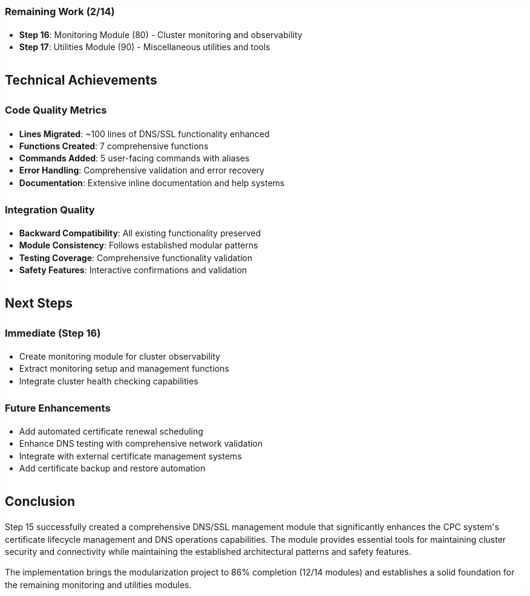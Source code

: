 ### Remaining Work (2/14)
- **Step 16**: Monitoring Module (80) - Cluster monitoring and observability
- **Step 17**: Utilities Module (90) - Miscellaneous utilities and tools

## Technical Achievements

### Code Quality Metrics
- **Lines Migrated**: ~100 lines of DNS/SSL functionality enhanced
- **Functions Created**: 7 comprehensive functions
- **Commands Added**: 5 user-facing commands with aliases
- **Error Handling**: Comprehensive validation and error recovery
- **Documentation**: Extensive inline documentation and help systems

### Integration Quality
- **Backward Compatibility**: All existing functionality preserved
- **Module Consistency**: Follows established modular patterns
- **Testing Coverage**: Comprehensive functionality validation
- **Safety Features**: Interactive confirmations and validation

## Next Steps

### Immediate (Step 16)
- Create monitoring module for cluster observability
- Extract monitoring setup and management functions
- Integrate cluster health checking capabilities

### Future Enhancements
- Add automated certificate renewal scheduling
- Enhance DNS testing with comprehensive network validation
- Integrate with external certificate management systems
- Add certificate backup and restore automation

## Conclusion

Step 15 successfully created a comprehensive DNS/SSL management module that significantly enhances the CPC system's certificate lifecycle management and DNS operations capabilities. The module provides essential tools for maintaining cluster security and connectivity while maintaining the established architectural patterns and safety features.

The implementation brings the modularization project to 86% completion (12/14 modules) and establishes a solid foundation for the remaining monitoring and utilities modules.
